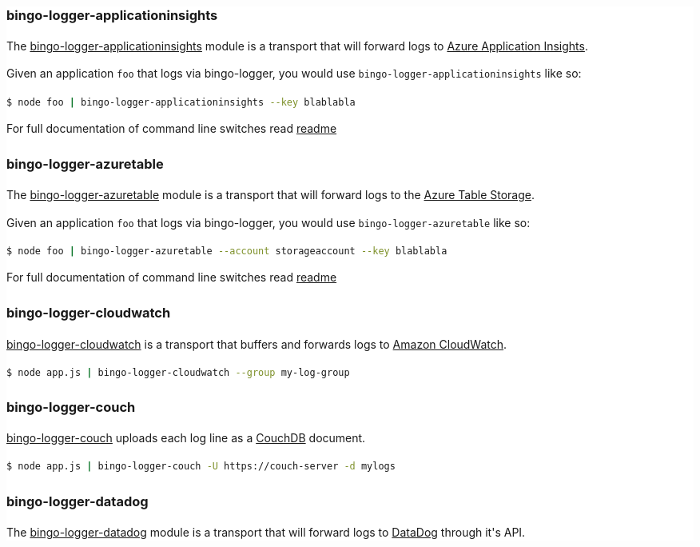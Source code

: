 

<a id="bingo-logger-applicationinsights"></a>
### bingo-logger-applicationinsights
The [bingo-logger-applicationinsights](https://www.npmjs.com/package/bingo-logger-applicationinsights) module is a transport that will forward logs to [Azure Application Insights](https://docs.microsoft.com/en-us/azure/azure-monitor/app/app-insights-overview).

Given an application `foo` that logs via bingo-logger, you would use `bingo-logger-applicationinsights` like so:

``` sh
$ node foo | bingo-logger-applicationinsights --key blablabla
```

For full documentation of command line switches read [readme](https://github.com/ovhemert/bingo-logger-applicationinsights#readme)

<a id="bingo-logger-azuretable"></a>
### bingo-logger-azuretable
The [bingo-logger-azuretable](https://www.npmjs.com/package/bingo-logger-azuretable) module is a transport that will forward logs to the [Azure Table Storage](https://azure.microsoft.com/en-us/services/storage/tables/).

Given an application `foo` that logs via bingo-logger, you would use `bingo-logger-azuretable` like so:

``` sh
$ node foo | bingo-logger-azuretable --account storageaccount --key blablabla
```

For full documentation of command line switches read [readme](https://github.com/ovhemert/bingo-logger-azuretable#readme)

<a id="bingo-logger-cloudwatch"></a>
### bingo-logger-cloudwatch

[bingo-logger-cloudwatch][bingo-logger-cloudwatch] is a transport that buffers and forwards logs to [Amazon CloudWatch][].

```sh
$ node app.js | bingo-logger-cloudwatch --group my-log-group
```

[bingo-logger-cloudwatch]: https://github.com/dbhowell/bingo-logger-cloudwatch
[Amazon CloudWatch]: https://aws.amazon.com/cloudwatch/

<a id="bingo-logger-couch"></a>
### bingo-logger-couch

[bingo-logger-couch][bingo-logger-couch] uploads each log line as a [CouchDB][CouchDB] document.

```sh
$ node app.js | bingo-logger-couch -U https://couch-server -d mylogs
```

[bingo-logger-couch]: https://github.com/IBM/bingo-logger-couch
[CouchDB]: https://couchdb.apache.org

<a id="bingo-logger-datadog"></a>
### bingo-logger-datadog
The [bingo-logger-datadog](https://www.npmjs.com/package/bingo-logger-datadog) module is a transport that will forward logs to [DataDog](https://www.datadoghq.com/) through it's API.


[worker-thread]: https://nodejs.org/dist/latest-v14.x/docs/api/worker_threads.html
[bingo-logger-transport]: /docs/api.md#bingo-logger-transport
[sca]: https://developer.mozilla.org/en-US/docs/Web/API/Web_Workers_API/Structured_clone_algorithm
[bingo-logger-elasticsearch]: https://github.com/bingo-loggerjs/bingo-logger-elasticsearch
[elasticsearch]: https://www.elastic.co/products/elasticsearch
[kibana]: https://www.elastic.co/products/kibana
[bingo-logger-gelf]: https://github.com/bingo-loggerjs/bingo-logger-gelf
[gelf]: https://docs.graylog.org/en/2.1/pages/gelf.html
[graylog]: https://www.graylog.org/
[bingo-logger-mysql]: https://www.npmjs.com/package/bingo-logger-mysql
[MySQL]: https://www.mysql.com/
[MariaDB]: https://mariadb.org/
[JSONDT]: https://dev.mysql.com/doc/refman/8.0/en/json.html
[bingo-logger-redis]: https://github.com/buianhthang/bingo-logger-redis
[Redis]: https://redis.io/
[bingo-logger-sentry]: https://www.npmjs.com/package/bingo-logger-sentry
[Sentry]: https://sentry.io/
[bingo-logger-seq]: https://www.npmjs.com/package/bingo-logger-seq
[Seq]: https://datalust.co/seq
[bingo-logger-socket]: https://www.npmjs.com/package/bingo-logger-socket
[bingo-logger-syslog]: https://www.npmjs.com/package/bingo-logger-syslog
[rfc3164]: https://tools.ietf.org/html/rfc3164
[logstash]: https://www.elastic.co/products/logstash
[bingo-logger-pretty]: https://github.com/bingo-loggerjs/bingo-logger-pretty